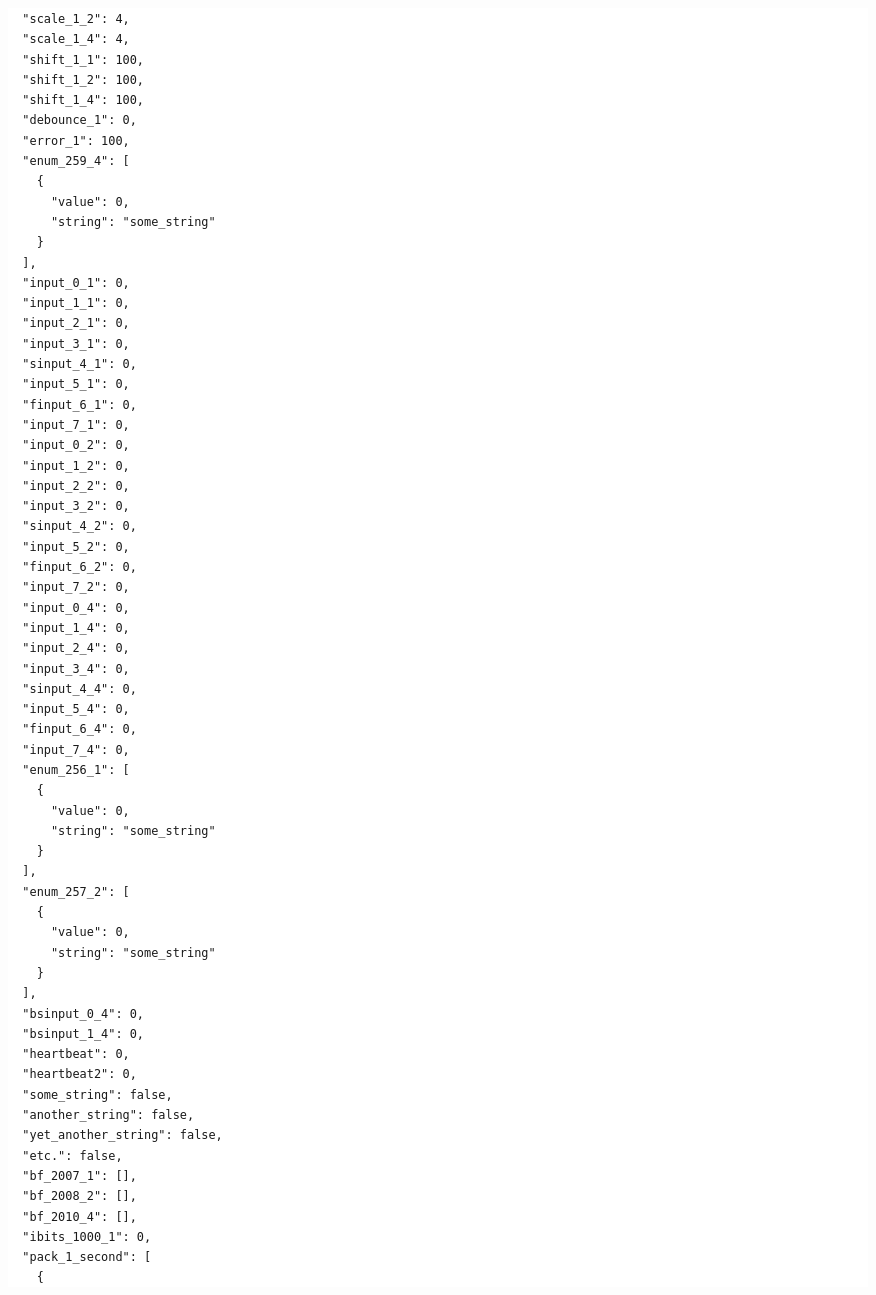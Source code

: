 ```
  "scale_1_2": 4,
  "scale_1_4": 4,
  "shift_1_1": 100,
  "shift_1_2": 100,
  "shift_1_4": 100,
  "debounce_1": 0,
  "error_1": 100,
  "enum_259_4": [
    {
      "value": 0,
      "string": "some_string"
    }
  ],
  "input_0_1": 0,
  "input_1_1": 0,
  "input_2_1": 0,
  "input_3_1": 0,
  "sinput_4_1": 0,
  "input_5_1": 0,
  "finput_6_1": 0,
  "input_7_1": 0,
  "input_0_2": 0,
  "input_1_2": 0,
  "input_2_2": 0,
  "input_3_2": 0,
  "sinput_4_2": 0,
  "input_5_2": 0,
  "finput_6_2": 0,
  "input_7_2": 0,
  "input_0_4": 0,
  "input_1_4": 0,
  "input_2_4": 0,
  "input_3_4": 0,
  "sinput_4_4": 0,
  "input_5_4": 0,
  "finput_6_4": 0,
  "input_7_4": 0,
  "enum_256_1": [
    {
      "value": 0,
      "string": "some_string"
    }
  ],
  "enum_257_2": [
    {
      "value": 0,
      "string": "some_string"
    }
  ],
  "bsinput_0_4": 0,
  "bsinput_1_4": 0,
  "heartbeat": 0,
  "heartbeat2": 0,
  "some_string": false,
  "another_string": false,
  "yet_another_string": false,
  "etc.": false,
  "bf_2007_1": [],
  "bf_2008_2": [],
  "bf_2010_4": [],
  "ibits_1000_1": 0,
  "pack_1_second": [
    {
```